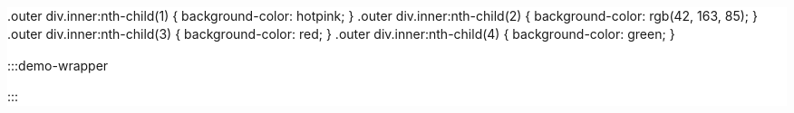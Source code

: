 .outer div.inner:nth-child(1) {
  background-color: hotpink;
}
.outer div.inner:nth-child(2) {
  background-color: rgb(42, 163, 85);
}
.outer div.inner:nth-child(3) {
  background-color: red;
}
.outer div.inner:nth-child(4) {
  background-color: green;
}
</style>

:::demo-wrapper
<div class="outer">
  <div class="wrapper">
    <div class="inner"></div>
    <div class="inner"></div>
    <div class="inner"></div>
    <div class="inner"></div>
  </div>
</div>
:::
